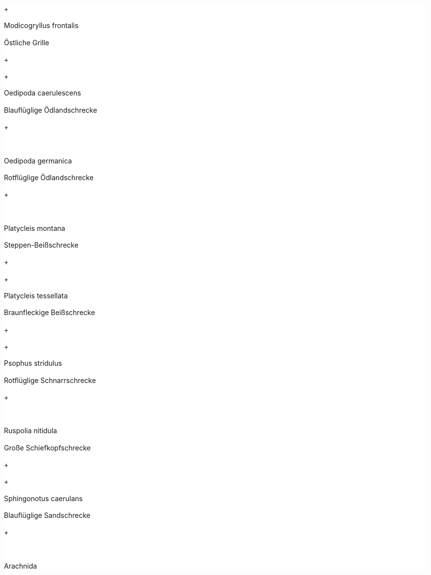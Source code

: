 \+

Modicogryllus frontalis

Östliche Grille

\+

\+

Oedipoda caerulescens

Blauflüglige Ödlandschrecke

\+

 

Oedipoda germanica

Rotflüglige Ödlandschrecke

\+

 

Platycleis montana

Steppen-Beißschrecke

\+

\+

Platycleis tessellata

Braunfleckige Beißschrecke

\+

\+

Psophus stridulus

Rotflüglige Schnarrschrecke

\+

 

Ruspolia nitidula

Große Schiefkopfschrecke

\+

\+

Sphingonotus caerulans

Blauflüglige Sandschrecke

\+

 

Arachnida
